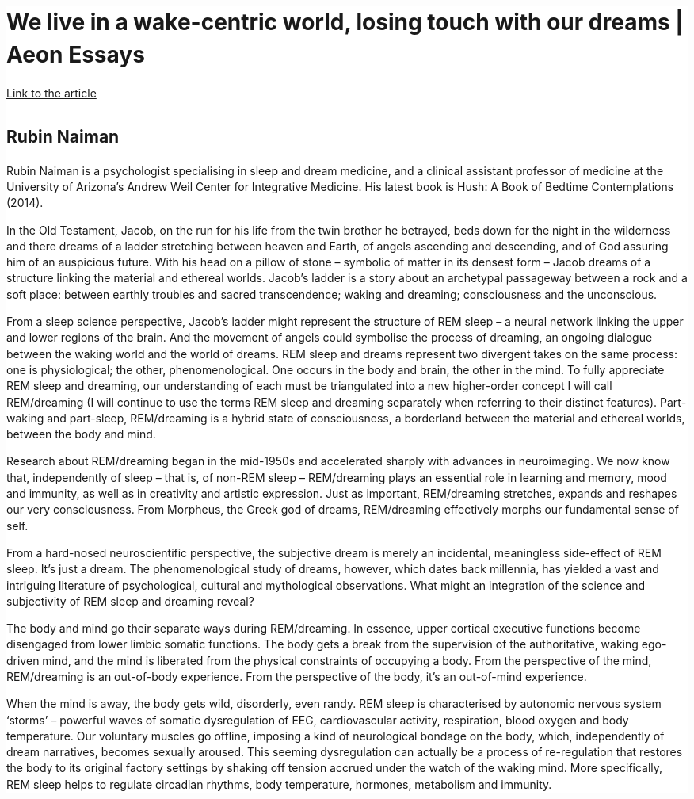 # We live in a wake-centric world, losing touch with our dreams | Aeon Essays

[Link to the article](https://aeon.co/essays/we-live-in-a-wake-centric-world-losing-touch-with-our-dreams)

## Rubin Naiman

Rubin Naiman is a psychologist specialising in sleep and dream medicine, and a clinical assistant professor of medicine at the University of Arizona’s Andrew Weil Center for Integrative Medicine. His latest book is Hush: A Book of Bedtime Contemplations (2014).

In the Old Testament, Jacob, on the run for his life from the twin brother he betrayed, beds down for the night in the wilderness and there dreams of a ladder stretching between heaven and Earth, of angels ascending and descending, and of God assuring him of an auspicious future. With his head on a pillow of stone – symbolic of matter in its densest form – Jacob dreams of a structure linking the material and ethereal worlds. Jacob’s ladder is a story about an archetypal passageway between a rock and a soft place: between earthly troubles and sacred transcendence; waking and dreaming; consciousness and the unconscious.

From a sleep science perspective, Jacob’s ladder might represent the structure of REM sleep – a neural network linking the upper and lower regions of the brain. And the movement of angels could symbolise the process of dreaming, an ongoing dialogue between the waking world and the world of dreams. REM sleep and dreams represent two divergent takes on the same process: one is physiological; the other, phenomenological. One occurs in the body and brain, the other in the mind. To fully appreciate REM sleep and dreaming, our understanding of each must be triangulated into a new higher-order concept I will call REM/dreaming (I will continue to use the terms REM sleep and dreaming separately when referring to their distinct features). Part-waking and part-sleep, REM/dreaming is a hybrid state of consciousness, a borderland between the material and ethereal worlds, between the body and mind.

Research about REM/dreaming began in the mid-1950s and accelerated sharply with advances in neuroimaging. We now know that, independently of sleep – that is, of non-REM sleep – REM/dreaming plays an essential role in learning and memory, mood and immunity, as well as in creativity and artistic expression. Just as important, REM/dreaming stretches, expands and reshapes our very consciousness. From Morpheus, the Greek god of dreams, REM/dreaming effectively morphs our fundamental sense of self.

From a hard-nosed neuroscientific perspective, the subjective dream is merely an incidental, meaningless side-effect of REM sleep. It’s just a dream. The phenomenological study of dreams, however, which dates back millennia, has yielded a vast and intriguing literature of psychological, cultural and mythological observations. What might an integration of the science and subjectivity of REM sleep and dreaming reveal?

The body and mind go their separate ways during REM/dreaming. In essence, upper cortical executive functions become disengaged from lower limbic somatic functions. The body gets a break from the supervision of the authoritative, waking ego-driven mind, and the mind is liberated from the physical constraints of occupying a body. From the perspective of the mind, REM/dreaming is an out-of-body experience. From the perspective of the body, it’s an out-of-mind experience.

When the mind is away, the body gets wild, disorderly, even randy. REM sleep is characterised by autonomic nervous system ‘storms’ – powerful waves of somatic dysregulation of EEG, cardiovascular activity, respiration, blood oxygen and body temperature. Our voluntary muscles go offline, imposing a kind of neurological bondage on the body, which, independently of dream narratives, becomes sexually aroused. This seeming dysregulation can actually be a process of re-regulation that restores the body to its original factory settings by shaking off tension accrued under the watch of the waking mind. More specifically, REM sleep helps to regulate circadian rhythms, body temperature, hormones, metabolism and immunity.
